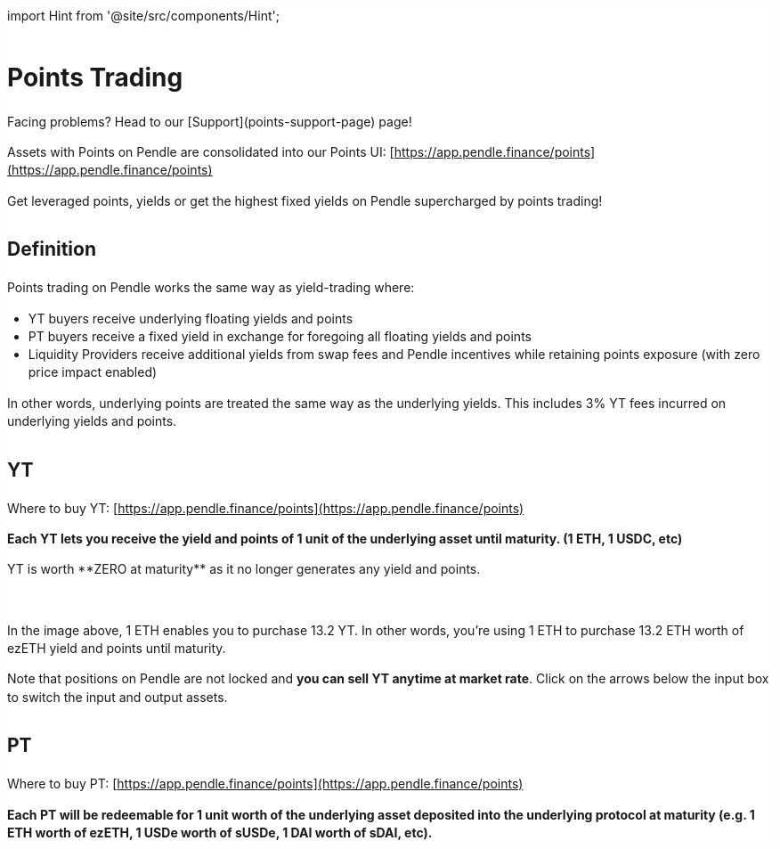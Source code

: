 import Hint from '@site/src/components/Hint';

# Points Trading

<Hint style="info">
Facing problems? Head to our [Support](points-support-page) page!
</Hint>

Assets with Points on Pendle are consolidated into our Points UI: [https://app.pendle.finance/points](https://app.pendle.finance/points)

Get leveraged points, yields or get the highest fixed yields on Pendle supercharged by points trading!

## Definition

Points trading on Pendle works the same way as yield-trading where:

* YT buyers receive underlying floating yields and points
* PT buyers receive a fixed yield in exchange for foregoing all floating yields and points
* Liquidity Providers receive additional yields from swap fees and Pendle incentives while retaining points exposure (with zero price impact enabled)

<Hint style="info">
In other words, underlying points are treated the same way as the underlying yields. This includes 3% YT fees incurred on underlying yields and points.
</Hint>

## YT

Where to buy YT: [https://app.pendle.finance/points](https://app.pendle.finance/points)

**Each YT lets you receive the yield and points of 1 unit of the underlying asset until maturity. (1 ETH, 1 USDC, etc)**

<Hint style="warning">
YT is worth **ZERO at maturity** as it no longer generates any yield and points.
</Hint>

<div align="left"><figure><img src="..//pendle-academy/imgs/image (16).png" alt="" width="375" /><figcaption></figcaption></figure></div>

In the image above, 1 ETH enables you to purchase 13.2 YT. In other words, you’re using 1 ETH to purchase 13.2 ETH worth of ezETH yield and points until maturity.

Note that positions on Pendle are not locked and **you can sell YT anytime at market rate**. Click on the arrows below the input box to switch the input and output assets.

## PT

Where to buy PT: [https://app.pendle.finance/points](https://app.pendle.finance/points)

**Each PT will be redeemable for 1 unit worth of the underlying asset deposited into the underlying protocol at maturity (e.g. 1 ETH worth of ezETH, 1 USDe worth of sUSDe, 1 DAI worth of sDAI, etc).**
